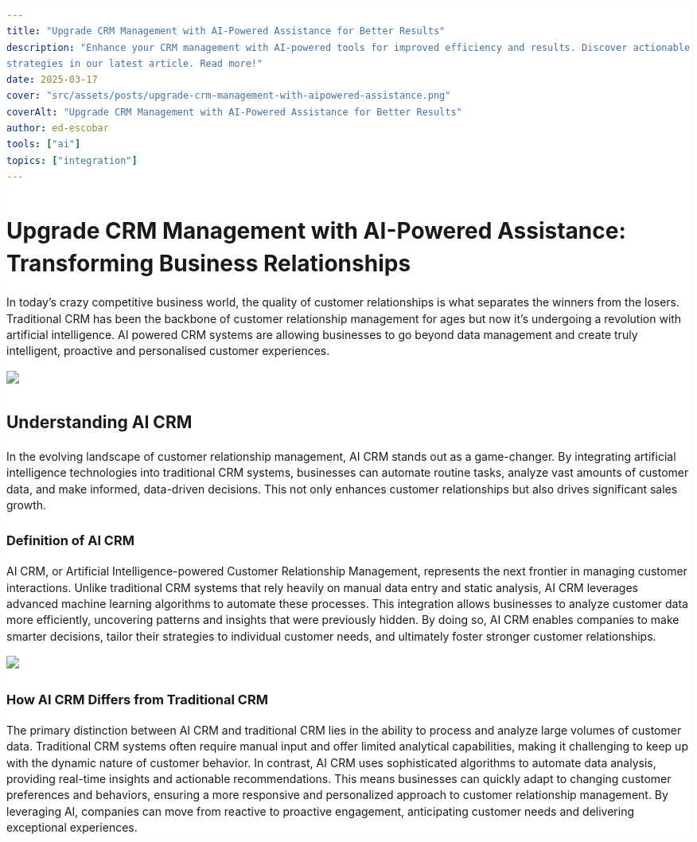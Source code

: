 ```yaml
---
title: "Upgrade CRM Management with AI-Powered Assistance for Better Results"
description: "Enhance your CRM management with AI-powered tools for improved efficiency and results. Discover actionable strategies in our latest article. Read more!"
date: 2025-03-17
cover: "src/assets/posts/upgrade-crm-management-with-aipowered-assistance.png"
coverAlt: "Upgrade CRM Management with AI-Powered Assistance for Better Results"
author: ed-escobar
tools: ["ai"]
topics: ["integration"]
---
```


# Upgrade CRM Management with AI-Powered Assistance: Transforming Business Relationships

In today’s crazy competitive business world, the quality of customer relationships is what separates the winners from the losers. Traditional CRM has been the backbone of customer relationship management for ages but now it’s undergoing a revolution with artificial intelligence. AI powered CRM systems are allowing businesses to go beyond data management and create truly intelligent, proactive and personalised customer experiences.

![](https://images.surferseo.art/81133974-31bf-4091-828c-777fde95500e.png)

## Understanding AI CRM

In the evolving landscape of customer relationship management, AI CRM stands out as a game-changer. By integrating artificial intelligence technologies into traditional CRM systems, businesses can automate routine tasks, analyze vast amounts of customer data, and make informed, data-driven decisions. This not only enhances customer relationships but also drives significant sales growth.

### Definition of AI CRM

AI CRM, or Artificial Intelligence-powered Customer Relationship Management, represents the next frontier in managing customer interactions. Unlike traditional CRM systems that rely heavily on manual data entry and static analysis, AI CRM leverages advanced machine learning algorithms to automate these processes. This integration allows businesses to analyze customer data more efficiently, uncovering patterns and insights that were previously hidden. By doing so, AI CRM enables companies to make smarter decisions, tailor their strategies to individual customer needs, and ultimately foster stronger customer relationships.

![](https://images.surferseo.art/737d3466-476d-47a0-a79d-003ca43cbc9a.png)

### How AI CRM Differs from Traditional CRM

The primary distinction between AI CRM and traditional CRM lies in the ability to process and analyze large volumes of customer data. Traditional CRM systems often require manual input and offer limited analytical capabilities, making it challenging to keep up with the dynamic nature of customer behavior. In contrast, AI CRM uses sophisticated algorithms to automate data analysis, providing real-time insights and actionable recommendations. This means businesses can quickly adapt to changing customer preferences and behaviors, ensuring a more responsive and personalized approach to customer relationship management. By leveraging AI, companies can move from reactive to proactive engagement, anticipating customer needs and delivering exceptional experiences.
